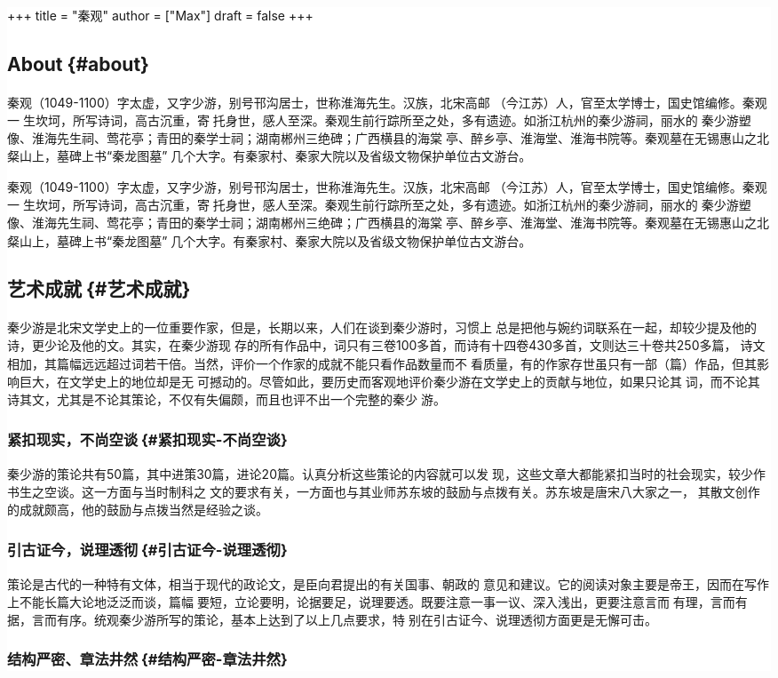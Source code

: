 +++
title = "秦观"
author = ["Max"]
draft = false
+++

## About {#about}

秦观（1049-1100）字太虚，又字少游，别号邗沟居士，世称淮海先生。汉族，北宋高邮
（今江苏）人，官至太学博士，国史馆编修。秦观一 生坎坷，所写诗词，高古沉重，寄
托身世，感人至深。秦观生前行踪所至之处，多有遗迹。如浙江杭州的秦少游祠，丽水的
秦少游塑像、淮海先生祠、莺花亭；青田的秦学士祠；湖南郴州三绝碑；广西横县的海棠
亭、醉乡亭、淮海堂、淮海书院等。秦观墓在无锡惠山之北粲山上，墓碑上书“秦龙图墓”
几个大字。有秦家村、秦家大院以及省级文物保护单位古文游台。

秦观（1049-1100）字太虚，又字少游，别号邗沟居士，世称淮海先生。汉族，北宋高邮
（今江苏）人，官至太学博士，国史馆编修。秦观一 生坎坷，所写诗词，高古沉重，寄
托身世，感人至深。秦观生前行踪所至之处，多有遗迹。如浙江杭州的秦少游祠，丽水的
秦少游塑像、淮海先生祠、莺花亭；青田的秦学士祠；湖南郴州三绝碑；广西横县的海棠
亭、醉乡亭、淮海堂、淮海书院等。秦观墓在无锡惠山之北粲山上，墓碑上书“秦龙图墓”
几个大字。有秦家村、秦家大院以及省级文物保护单位古文游台。


## 艺术成就 {#艺术成就}

秦少游是北宋文学史上的一位重要作家，但是，长期以来，人们在谈到秦少游时，习惯上
总是把他与婉约词联系在一起，却较少提及他的诗，更少论及他的文。其实，在秦少游现
存的所有作品中，词只有三卷100多首，而诗有十四卷430多首，文则达三十卷共250多篇，
诗文相加，其篇幅远远超过词若干倍。当然，评价一个作家的成就不能只看作品数量而不
看质量，有的作家存世虽只有一部（篇）作品，但其影响巨大，在文学史上的地位却是无
可撼动的。尽管如此，要历史而客观地评价秦少游在文学史上的贡献与地位，如果只论其
词，而不论其诗其文，尤其是不论其策论，不仅有失偏颇，而且也评不出一个完整的秦少
游。


### 紧扣现实，不尚空谈 {#紧扣现实-不尚空谈}

秦少游的策论共有50篇，其中进策30篇，进论20篇。认真分析这些策论的内容就可以发
现，这些文章大都能紧扣当时的社会现实，较少作书生之空谈。这一方面与当时制科之
文的要求有关，一方面也与其业师苏东坡的鼓励与点拨有关。苏东坡是唐宋八大家之一，
其散文创作的成就颇高，他的鼓励与点拨当然是经验之谈。


### 引古证今，说理透彻 {#引古证今-说理透彻}

策论是古代的一种特有文体，相当于现代的政论文，是臣向君提出的有关国事、朝政的
意见和建议。它的阅读对象主要是帝王，因而在写作上不能长篇大论地泛泛而谈，篇幅
要短，立论要明，论据要足，说理要透。既要注意一事一议、深入浅出，更要注意言而
有理，言而有据，言而有序。统观秦少游所写的策论，基本上达到了以上几点要求，特
别在引古证今、说理透彻方面更是无懈可击。


### 结构严密、章法井然 {#结构严密-章法井然}
